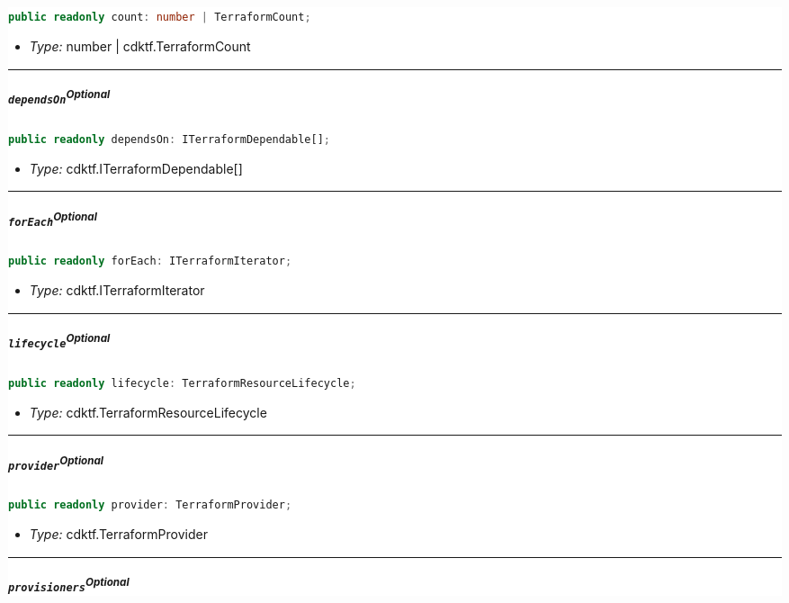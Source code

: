 ```typescript
public readonly count: number | TerraformCount;
```

- *Type:* number | cdktf.TerraformCount

---

##### `dependsOn`<sup>Optional</sup> <a name="dependsOn" id="@cdktf/provider-azurerm.apiManagementLogger.ApiManagementLoggerConfig.property.dependsOn"></a>

```typescript
public readonly dependsOn: ITerraformDependable[];
```

- *Type:* cdktf.ITerraformDependable[]

---

##### `forEach`<sup>Optional</sup> <a name="forEach" id="@cdktf/provider-azurerm.apiManagementLogger.ApiManagementLoggerConfig.property.forEach"></a>

```typescript
public readonly forEach: ITerraformIterator;
```

- *Type:* cdktf.ITerraformIterator

---

##### `lifecycle`<sup>Optional</sup> <a name="lifecycle" id="@cdktf/provider-azurerm.apiManagementLogger.ApiManagementLoggerConfig.property.lifecycle"></a>

```typescript
public readonly lifecycle: TerraformResourceLifecycle;
```

- *Type:* cdktf.TerraformResourceLifecycle

---

##### `provider`<sup>Optional</sup> <a name="provider" id="@cdktf/provider-azurerm.apiManagementLogger.ApiManagementLoggerConfig.property.provider"></a>

```typescript
public readonly provider: TerraformProvider;
```

- *Type:* cdktf.TerraformProvider

---

##### `provisioners`<sup>Optional</sup> <a name="provisioners" id="@cdktf/provider-azurerm.apiManagementLogger.ApiManagementLoggerConfig.property.provisioners"></a>
